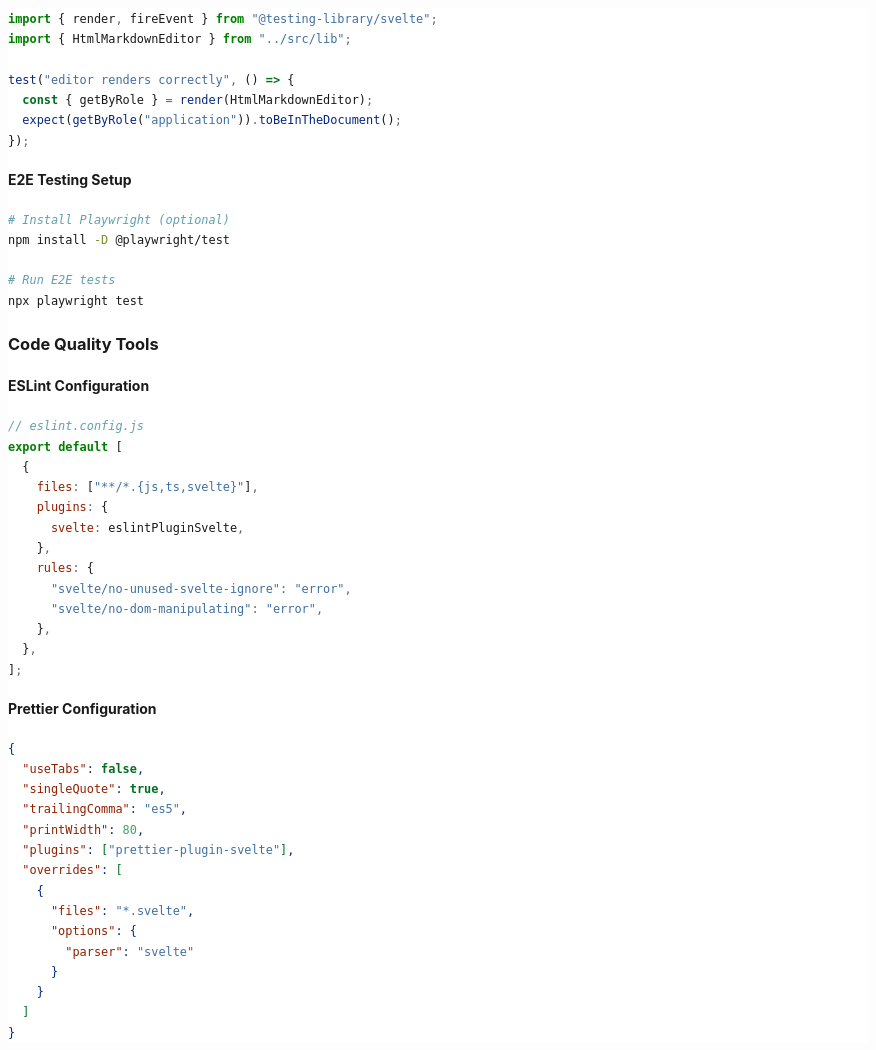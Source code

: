 ```typescript
import { render, fireEvent } from "@testing-library/svelte";
import { HtmlMarkdownEditor } from "../src/lib";

test("editor renders correctly", () => {
  const { getByRole } = render(HtmlMarkdownEditor);
  expect(getByRole("application")).toBeInTheDocument();
});
```

#### E2E Testing Setup

```bash
# Install Playwright (optional)
npm install -D @playwright/test

# Run E2E tests
npx playwright test
```

### Code Quality Tools

#### ESLint Configuration

```javascript
// eslint.config.js
export default [
  {
    files: ["**/*.{js,ts,svelte}"],
    plugins: {
      svelte: eslintPluginSvelte,
    },
    rules: {
      "svelte/no-unused-svelte-ignore": "error",
      "svelte/no-dom-manipulating": "error",
    },
  },
];
```

#### Prettier Configuration

```json
{
  "useTabs": false,
  "singleQuote": true,
  "trailingComma": "es5",
  "printWidth": 80,
  "plugins": ["prettier-plugin-svelte"],
  "overrides": [
    {
      "files": "*.svelte",
      "options": {
        "parser": "svelte"
      }
    }
  ]
}
```
